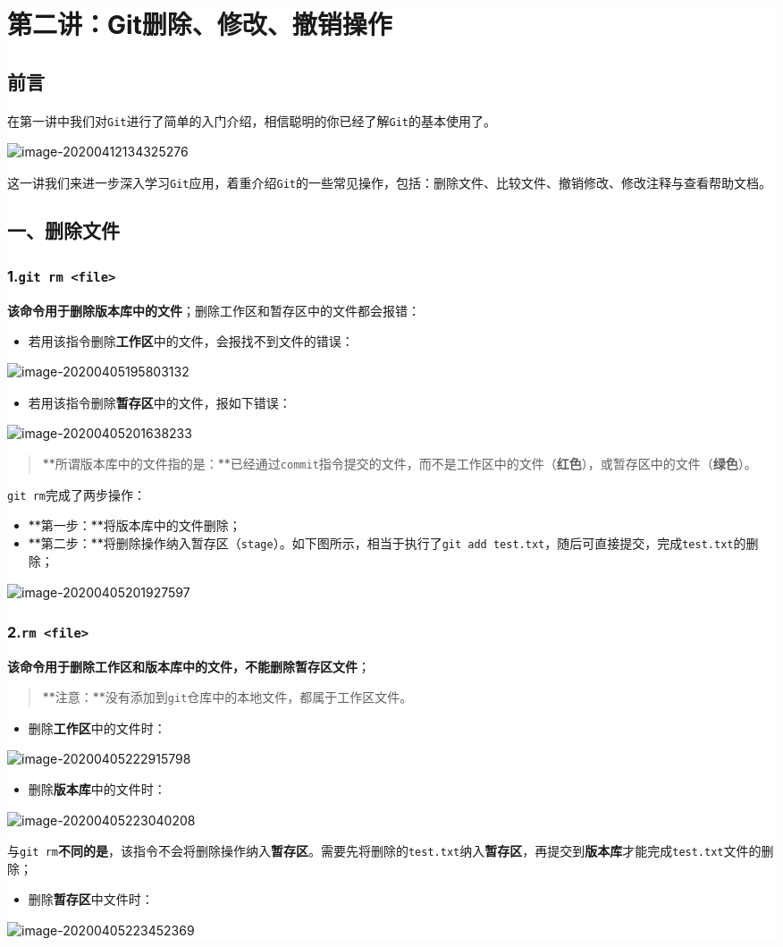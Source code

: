 # 第二讲：Git删除、修改、撤销操作

## 前言

在第一讲中我们对`Git`进行了简单的入门介绍，相信聪明的你已经了解`Git`的基本使用了。

![image-20200412134325276](http://ahuntsun.gitee.io/blogimagebed/img/git/lesson2/1.png)

这一讲我们来进一步深入学习`Git`应用，着重介绍`Git`的一些常见操作，包括：删除文件、比较文件、撤销修改、修改注释与查看帮助文档。

## 一、删除文件

### 1.`git rm <file>`

**该命令用于删除版本库中的文件**；删除工作区和暂存区中的文件都会报错：

* 若用该指令删除**工作区**中的文件，会报找不到文件的错误：

![image-20200405195803132](http://ahuntsun.gitee.io/blogimagebed/img/git/lesson2/2.png)

* 若用该指令删除**暂存区**中的文件，报如下错误：

![image-20200405201638233](http://ahuntsun.gitee.io/blogimagebed/img/git/lesson2/3.png)

> **所谓版本库中的文件指的是：**已经通过`commit`指令提交的文件，而不是工作区中的文件（**红色**），或暂存区中的文件（**绿色**）。

`git rm`完成了两步操作：

* **第一步：**将版本库中的文件删除；
* **第二步：**将删除操作纳入暂存区（`stage`）。如下图所示，相当于执行了`git add test.txt`，随后可直接提交，完成`test.txt`的删除；

![image-20200405201927597](http://ahuntsun.gitee.io/blogimagebed/img/git/lesson2/4.png)

### 2.`rm <file>`

**该命令用于删除工作区和版本库中的文件，不能删除暂存区文件**；

> **注意：**没有添加到`git`仓库中的本地文件，都属于工作区文件。

* 删除**工作区**中的文件时：

![image-20200405222915798](http://ahuntsun.gitee.io/blogimagebed/img/git/lesson2/5.png)

* 删除**版本库**中的文件时：

![image-20200405223040208](http://ahuntsun.gitee.io/blogimagebed/img/git/lesson2/6.png)

与`git rm`**不同的是**，该指令不会将删除操作纳入**暂存区**。需要先将删除的`test.txt`纳入**暂存区**，再提交到**版本库**才能完成`test.txt`文件的删除；

* 删除**暂存区**中文件时：

![image-20200405223452369](http://ahuntsun.gitee.io/blogimagebed/img/git/lesson2/7.png)
